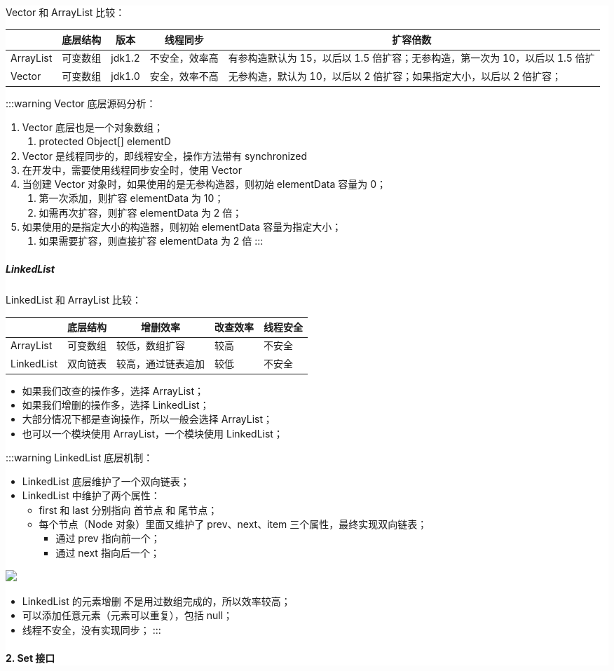 Vector 和 ArrayList 比较：

|           | 底层结构 | 版本   | 线程同步       | 扩容倍数                                                                     |
| --------- | -------- | ------ | -------------- | ---------------------------------------------------------------------------- |
| ArrayList | 可变数组 | jdk1.2 | 不安全，效率高 | 有参构造默认为 15，以后以 1.5 倍扩容；无参构造，第一次为 10，以后以 1.5 倍扩 |
| Vector    | 可变数组 | jdk1.0 | 安全，效率不高 | 无参构造，默认为 10，以后以 2 倍扩容；如果指定大小，以后以 2 倍扩容；        |

:::warning
Vector 底层源码分析：

1. Vector 底层也是一个对象数组；
   1. protected Object[] elementD
2. Vector 是线程同步的，即线程安全，操作方法带有 synchronized
3. 在开发中，需要使用线程同步安全时，使用 Vector
4. 当创建 Vector 对象时，如果使用的是无参构造器，则初始 elementData 容量为 0；
   1. 第一次添加，则扩容 elementData 为 10；
   2. 如需再次扩容，则扩容 elementData 为 2 倍；
5. 如果使用的是指定大小的构造器，则初始 elementData 容量为指定大小；
   1. 如果需要扩容，则直接扩容 elementData 为 2 倍
      :::

##### LinkedList

LinkedList 和 ArrayList 比较：

|            | 底层结构 | 增删效率           | 改查效率 | 线程安全 |
| ---------- | -------- | ------------------ | -------- | -------- |
| ArrayList  | 可变数组 | 较低，数组扩容     | 较高     | 不安全   |
| LinkedList | 双向链表 | 较高，通过链表追加 | 较低     | 不安全   |

- 如果我们改查的操作多，选择 ArrayList；
- 如果我们增删的操作多，选择 LinkedList；
- 大部分情况下都是查询操作，所以一般会选择 ArrayList；
- 也可以一个模块使用 ArrayList，一个模块使用 LinkedList；

:::warning
LinkedList 底层机制：

- LinkedList 底层维护了一个双向链表；
- LinkedList 中维护了两个属性：
  - first 和 last 分别指向 首节点 和 尾节点；
  - 每个节点（Node 对象）里面又维护了 prev、next、item 三个属性，最终实现双向链表；
    - 通过 prev 指向前一个；
    - 通过 next 指向后一个；

![](https://img.pupper.cn/img/1653276578434-eba2ab56-2174-447d-a550-1f9306bba7fc.png)

- LinkedList 的元素增删 不是用过数组完成的，所以效率较高；
- 可以添加任意元素（元素可以重复），包括 null；
- 线程不安全，没有实现同步；
  :::

#### 2. Set 接口
